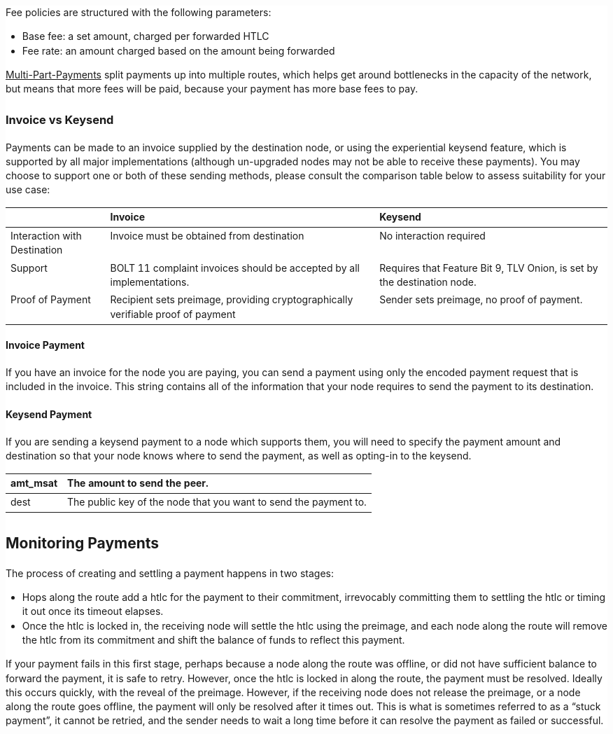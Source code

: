 Fee policies are structured with the following parameters:

* Base fee: a set amount, charged per forwarded HTLC
* Fee rate: an amount charged based on the amount being forwarded 

[Multi-Part-Payments](https://lightning.engineering/posts/2020-05-07-mpp/) split payments up into multiple routes, which helps get around bottlenecks in the capacity of the network, but means that more fees will be paid, because your payment has more base fees to pay. 

### Invoice vs Keysend

Payments can be made to an invoice supplied by the destination node, or using the experiential keysend feature, which is supported by all major implementations \(although un-upgraded nodes may not be able to receive these payments\). You may choose to support one or both of these sending methods, please consult the comparison table below to assess suitability for your use case:

|  | **Invoice** | **Keysend** |
| :--- | :--- | :--- |
| Interaction with Destination  | Invoice must be obtained from destination | No interaction required |
| Support | BOLT 11 complaint invoices should be accepted by all implementations.  | Requires that Feature Bit 9, TLV Onion, is set by the destination node. |
| Proof of Payment | Recipient sets preimage, providing cryptographically verifiable proof of payment | Sender sets preimage, no proof of payment.  |

#### Invoice Payment

If you have an invoice for the node you are paying, you can send a payment using only the encoded payment request that is included in the invoice. This string contains all of the information that your node requires to send the payment to its destination. 

#### Keysend Payment

If you are sending a keysend payment to a node which supports them, you will need to specify the payment amount and destination so that your node knows where to send the payment, as well as opting-in to the keysend.  


| amt\_msat | The amount to send the peer.  |
| :--- | :--- |
| dest | The public key of the node that you want to send the payment to.  |

## Monitoring Payments

The process of creating and settling a payment happens in two stages:

* Hops along the route add a htlc for the payment to their commitment, irrevocably committing them to settling the htlc or timing it out once its timeout elapses.
* Once the htlc is locked in, the receiving node will settle the htlc using the preimage, and each node along the route will remove the htlc from its commitment and shift the balance of funds to reflect this payment. 

If your payment fails in this first stage, perhaps because a node along the route was offline, or did not have sufficient balance to forward the payment, it is safe to retry. However, once the htlc is locked in along the route, the payment must be resolved. Ideally this occurs quickly, with the reveal of the preimage. However, if the receiving node does not release the preimage, or a node along the route goes offline, the payment will only be resolved after it times out. This is what is sometimes referred to as a “stuck payment”, it cannot be retried, and the sender needs to wait a long time before it can resolve the payment as failed or successful. 
